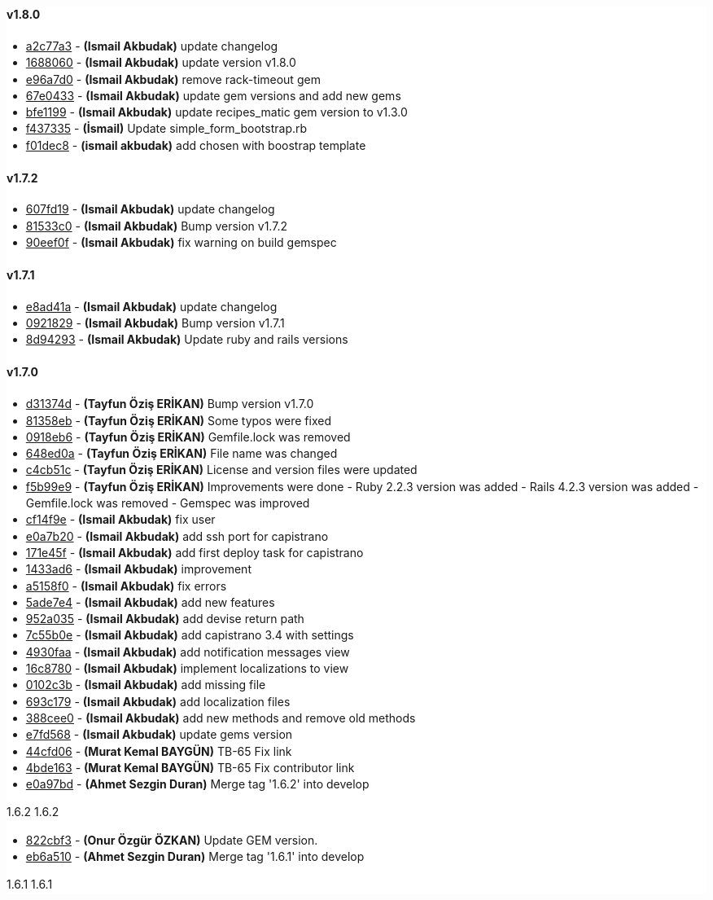 #### v1.8.0
 * [a2c77a3](../../commit/a2c77a3) - __(Ismail Akbudak)__ update changelog
 * [1688060](../../commit/1688060) - __(Ismail Akbudak)__ update version v1.8.0
 * [e96a7d0](../../commit/e96a7d0) - __(Ismail Akbudak)__ remove rack-timeout gem
 * [67e0433](../../commit/67e0433) - __(Ismail Akbudak)__ update gem versions and add new gems
 * [bfe1199](../../commit/bfe1199) - __(Ismail Akbudak)__ update recipes_matic gem version to v1.3.0
 * [f437335](../../commit/f437335) - __(İsmail)__ Update simple_form_bootstrap.rb
 * [f01dec8](../../commit/f01dec8) - __(ismail akbudak)__ add chosen with boostrap template

#### v1.7.2
 * [607fd19](../../commit/607fd19) - __(Ismail Akbudak)__ update changelog
 * [81533c0](../../commit/81533c0) - __(Ismail Akbudak)__ Bump version v1.7.2
 * [90eef0f](../../commit/90eef0f) - __(Ismail Akbudak)__ fix warning on build gemspec

#### v1.7.1
 * [e8ad41a](../../commit/e8ad41a) - __(Ismail Akbudak)__ update changelog
 * [0921829](../../commit/0921829) - __(Ismail Akbudak)__ Bump version v1.7.1
 * [8d94293](../../commit/8d94293) - __(Ismail Akbudak)__ Update ruby and rails versions

#### v1.7.0
 * [d31374d](../../commit/d31374d) - __(Tayfun Öziş ERİKAN)__ Bump version v1.7.0
 * [81358eb](../../commit/81358eb) - __(Tayfun Öziş ERİKAN)__ Some typos were fixed
 * [0918eb6](../../commit/0918eb6) - __(Tayfun Öziş ERİKAN)__ Gemfile.lock was removed
 * [648ed0a](../../commit/648ed0a) - __(Tayfun Öziş ERİKAN)__ File name was changed
 * [c4cb51c](../../commit/c4cb51c) - __(Tayfun Öziş ERİKAN)__ License and version files were updated
 * [f5b99e9](../../commit/f5b99e9) - __(Tayfun Öziş ERİKAN)__ Improvements were done - Ruby 2.2.3 version was added - Rails 4.2.3 version was added - Gemfile.lock was removed - Gemspec was improved
 * [cf14f9e](../../commit/cf14f9e) - __(Ismail Akbudak)__ fix user
 * [e0a7b20](../../commit/e0a7b20) - __(Ismail Akbudak)__ add ssh port for capistrano
 * [171e45f](../../commit/171e45f) - __(Ismail Akbudak)__ add first deploy task for capistrano
 * [1433ad6](../../commit/1433ad6) - __(Ismail Akbudak)__ improvement
 * [a5158f0](../../commit/a5158f0) - __(Ismail Akbudak)__ fix errors
 * [5ade7e4](../../commit/5ade7e4) - __(Ismail Akbudak)__ add new features
 * [952a035](../../commit/952a035) - __(Ismail Akbudak)__ add devise return path
 * [7c55b0e](../../commit/7c55b0e) - __(Ismail Akbudak)__ add capistrano 3.4 with settings
 * [4930faa](../../commit/4930faa) - __(Ismail Akbudak)__ add notification messages view
 * [16c8780](../../commit/16c8780) - __(Ismail Akbudak)__ implement localizations to view
 * [0102c3b](../../commit/0102c3b) - __(Ismail Akbudak)__ add missing file
 * [693c179](../../commit/693c179) - __(Ismail Akbudak)__ add localization files
 * [388cee0](../../commit/388cee0) - __(Ismail Akbudak)__ add new methods and remove old methods
 * [e7fd568](../../commit/e7fd568) - __(Ismail Akbudak)__ update gems version
 * [44cfd06](../../commit/44cfd06) - __(Murat Kemal BAYGÜN)__ TB-65 Fix link
 * [4bde163](../../commit/4bde163) - __(Murat Kemal BAYGÜN)__ TB-65 Fix contributor link
 * [e0a97bd](../../commit/e0a97bd) - __(Ahmet Sezgin Duran)__ Merge tag '1.6.2' into develop

1.6.2 1.6.2

 * [822cbf3](../../commit/822cbf3) - __(Onur Özgür ÖZKAN)__ Update GEM version.
 * [eb6a510](../../commit/eb6a510) - __(Ahmet Sezgin Duran)__ Merge tag '1.6.1' into develop

1.6.1 1.6.1
